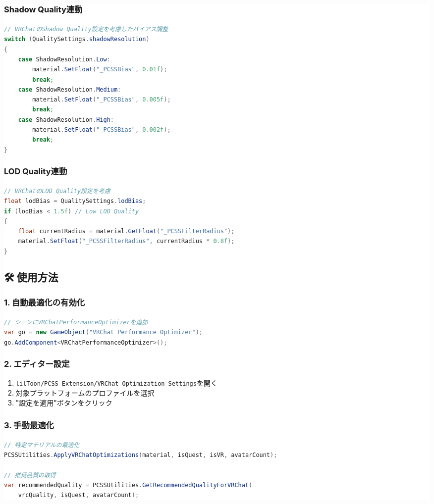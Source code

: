 ### Shadow Quality連動

```csharp
// VRChatのShadow Quality設定を考慮したバイアス調整
switch (QualitySettings.shadowResolution)
{
    case ShadowResolution.Low:
        material.SetFloat("_PCSSBias", 0.01f);
        break;
    case ShadowResolution.Medium:
        material.SetFloat("_PCSSBias", 0.005f);
        break;
    case ShadowResolution.High:
        material.SetFloat("_PCSSBias", 0.002f);
        break;
}
```

### LOD Quality連動

```csharp
// VRChatのLOD Quality設定を考慮
float lodBias = QualitySettings.lodBias;
if (lodBias < 1.5f) // Low LOD Quality
{
    float currentRadius = material.GetFloat("_PCSSFilterRadius");
    material.SetFloat("_PCSSFilterRadius", currentRadius * 0.8f);
}
```

## 🛠️ 使用方法

### 1. 自動最適化の有効化

```csharp
// シーンにVRChatPerformanceOptimizerを追加
var go = new GameObject("VRChat Performance Optimizer");
go.AddComponent<VRChatPerformanceOptimizer>();
```

### 2. エディター設定

1. `lilToon/PCSS Extension/VRChat Optimization Settings`を開く
2. 対象プラットフォームのプロファイルを選択
3. "設定を適用"ボタンをクリック

### 3. 手動最適化

```csharp
// 特定マテリアルの最適化
PCSSUtilities.ApplyVRChatOptimizations(material, isQuest, isVR, avatarCount);

// 推奨品質の取得
var recommendedQuality = PCSSUtilities.GetRecommendedQualityForVRChat(
    vrcQuality, isQuest, avatarCount);
```
